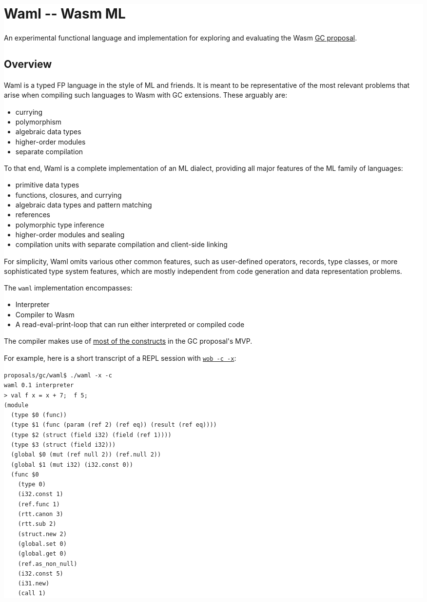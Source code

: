 # Waml -- Wasm ML

An experimental functional language and implementation for exploring and evaluating the Wasm [GC proposal](https://github.com/WebAssembly/gc/#gc-proposal-for-webassembly).


## Overview

Waml is a typed FP language in the style of ML and friends. It is meant to be representative of the most relevant problems that arise when compiling such languages to Wasm with GC extensions. These arguably are:

* currying
* polymorphism
* algebraic data types
* higher-order modules
* separate compilation

To that end, Waml is a complete implementation of an ML dialect, providing all major features of the ML family of languages:

* primitive data types
* functions, closures, and currying
* algebraic data types and pattern matching
* references
* polymorphic type inference
* higher-order modules and sealing
* compilation units with separate compilation and client-side linking

For simplicity, Waml omits various other common features, such as user-defined operators, records, type classes, or more sophisticated type system features, which are mostly independent from code generation and data representation problems.

The `waml` implementation encompasses:

* Interpreter
* Compiler to Wasm
* A read-eval-print-loop that can run either interpreted or compiled code

The compiler makes use of [most of the constructs](#under-the-hood) in the GC proposal's MVP.

For example, here is a short transcript of a REPL session with [`wob -c -x`](#invocation):
```
proposals/gc/waml$ ./waml -x -c
waml 0.1 interpreter
> val f x = x + 7;  f 5;
(module
  (type $0 (func))
  (type $1 (func (param (ref 2) (ref eq)) (result (ref eq))))
  (type $2 (struct (field i32) (field (ref 1))))
  (type $3 (struct (field i32)))
  (global $0 (mut (ref null 2)) (ref.null 2))
  (global $1 (mut i32) (i32.const 0))
  (func $0
    (type 0)
    (i32.const 1)
    (ref.func 1)
    (rtt.canon 3)
    (rtt.sub 2)
    (struct.new 2)
    (global.set 0)
    (global.get 0)
    (ref.as_non_null)
    (i32.const 5)
    (i31.new)
    (call 1)
```